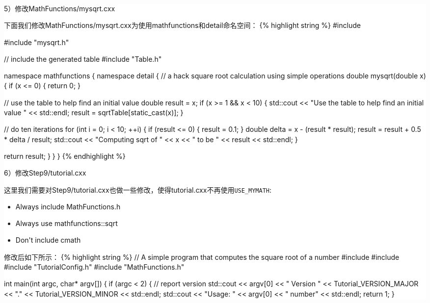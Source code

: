 5）修改MathFunctions/mysqrt.cxx 

下面我们修改MathFunctions/mysqrt.cxx为使用mathfunctions和detail命名空间：
{% highlight string %}
#include <iostream>

#include "mysqrt.h"

// include the generated table
#include "Table.h"

namespace mathfunctions {
namespace detail {
// a hack square root calculation using simple operations
double mysqrt(double x)
{
  if (x <= 0) {
    return 0;
  }

  // use the table to help find an initial value
  double result = x;
  if (x >= 1 && x < 10) {
    std::cout << "Use the table to help find an initial value " << std::endl;
    result = sqrtTable[static_cast<int>(x)];
  }

  // do ten iterations
  for (int i = 0; i < 10; ++i) {
    if (result <= 0) {
      result = 0.1;
    }
    double delta = x - (result * result);
    result = result + 0.5 * delta / result;
    std::cout << "Computing sqrt of " << x << " to be " << result << std::endl;
  }

  return result;
}
}
}
{% endhighlight %}

6）修改Step9/tutorial.cxx 

这里我们需要对Step9/tutorial.cxx也做一些修改，使得tutorial.cxx不再使用```USE_MYMATH```:

* Always include MathFunctions.h

* Always use mathfunctions::sqrt

* Don't include cmath

修改后如下所示：
{% highlight string %}
// A simple program that computes the square root of a number
#include <iostream>
#include <string>
#include "TutorialConfig.h"
#include "MathFunctions.h"

int main(int argc, char* argv[])
{
  if (argc < 2) {
    // report version
    std::cout << argv[0] << " Version " << Tutorial_VERSION_MAJOR << "."
              << Tutorial_VERSION_MINOR << std::endl;
    std::cout << "Usage: " << argv[0] << " number" << std::endl;
    return 1;
  }